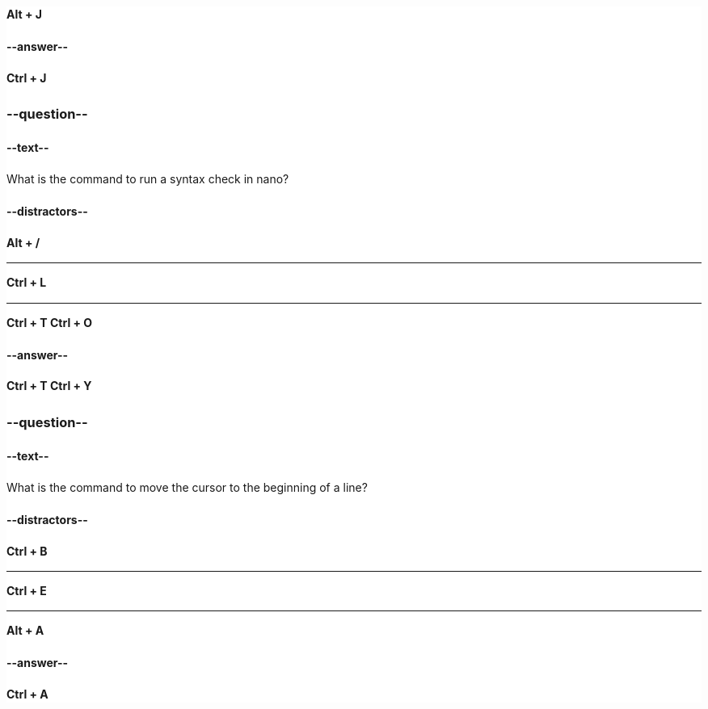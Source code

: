 **Alt + J**

#### --answer--

**Ctrl + J**

### --question--

#### --text--

What is the command to run a syntax check in nano?

#### --distractors--

**Alt + /**

---

**Ctrl + L**

---

**Ctrl + T Ctrl + O**

#### --answer--

**Ctrl + T Ctrl + Y**

### --question--

#### --text--

What is the command to move the cursor to the beginning of a line?

#### --distractors--

**Ctrl + B**

---

**Ctrl + E**

---

**Alt + A**

#### --answer--

**Ctrl + A**

